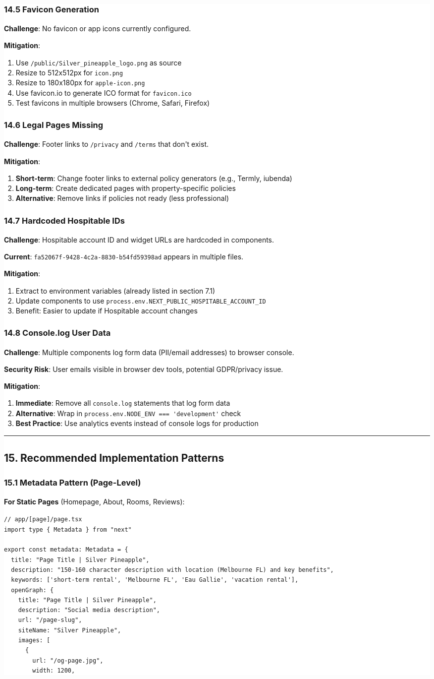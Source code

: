 ### 14.5 Favicon Generation

**Challenge**: No favicon or app icons currently configured.

**Mitigation**:
1. Use `/public/Silver_pineapple_logo.png` as source
2. Resize to 512x512px for `icon.png`
3. Resize to 180x180px for `apple-icon.png`
4. Use favicon.io to generate ICO format for `favicon.ico`
5. Test favicons in multiple browsers (Chrome, Safari, Firefox)

### 14.6 Legal Pages Missing

**Challenge**: Footer links to `/privacy` and `/terms` that don't exist.

**Mitigation**:
1. **Short-term**: Change footer links to external policy generators (e.g., Termly, iubenda)
2. **Long-term**: Create dedicated pages with property-specific policies
3. **Alternative**: Remove links if policies not ready (less professional)

### 14.7 Hardcoded Hospitable IDs

**Challenge**: Hospitable account ID and widget URLs are hardcoded in components.

**Current**: `fa52067f-9428-4c2a-8830-b54fd59398ad` appears in multiple files.

**Mitigation**:
1. Extract to environment variables (already listed in section 7.1)
2. Update components to use `process.env.NEXT_PUBLIC_HOSPITABLE_ACCOUNT_ID`
3. Benefit: Easier to update if Hospitable account changes

### 14.8 Console.log User Data

**Challenge**: Multiple components log form data (PII/email addresses) to browser console.

**Security Risk**: User emails visible in browser dev tools, potential GDPR/privacy issue.

**Mitigation**:
1. **Immediate**: Remove all `console.log` statements that log form data
2. **Alternative**: Wrap in `process.env.NODE_ENV === 'development'` check
3. **Best Practice**: Use analytics events instead of console logs for production

---

## 15. Recommended Implementation Patterns

### 15.1 Metadata Pattern (Page-Level)

**For Static Pages** (Homepage, About, Rooms, Reviews):

```tsx
// app/[page]/page.tsx
import type { Metadata } from "next"

export const metadata: Metadata = {
  title: "Page Title | Silver Pineapple",
  description: "150-160 character description with location (Melbourne FL) and key benefits",
  keywords: ['short-term rental', 'Melbourne FL', 'Eau Gallie', 'vacation rental'],
  openGraph: {
    title: "Page Title | Silver Pineapple",
    description: "Social media description",
    url: "/page-slug",
    siteName: "Silver Pineapple",
    images: [
      {
        url: "/og-page.jpg",
        width: 1200,
```